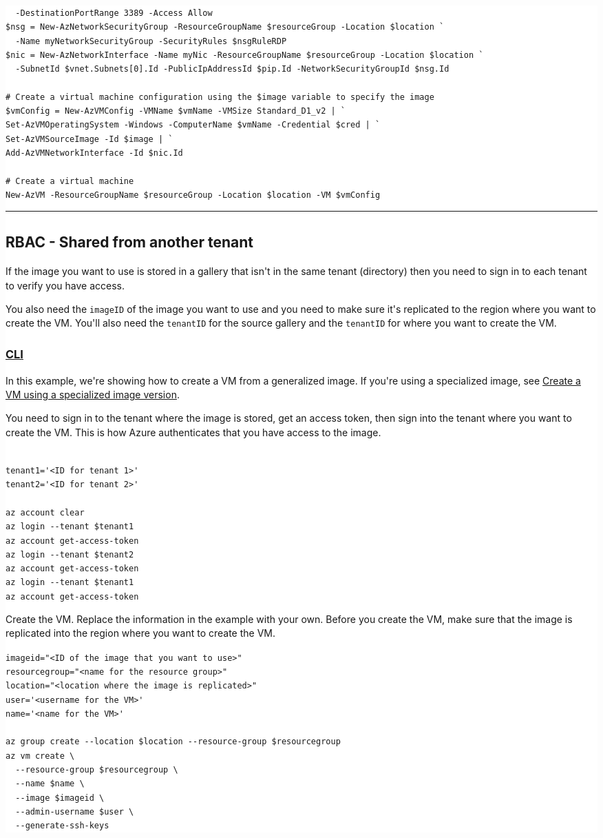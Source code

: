 ```azurepowershell-interactive
  -DestinationPortRange 3389 -Access Allow
$nsg = New-AzNetworkSecurityGroup -ResourceGroupName $resourceGroup -Location $location `
  -Name myNetworkSecurityGroup -SecurityRules $nsgRuleRDP
$nic = New-AzNetworkInterface -Name myNic -ResourceGroupName $resourceGroup -Location $location `
  -SubnetId $vnet.Subnets[0].Id -PublicIpAddressId $pip.Id -NetworkSecurityGroupId $nsg.Id

# Create a virtual machine configuration using the $image variable to specify the image
$vmConfig = New-AzVMConfig -VMName $vmName -VMSize Standard_D1_v2 | `
Set-AzVMOperatingSystem -Windows -ComputerName $vmName -Credential $cred | `
Set-AzVMSourceImage -Id $image | `
Add-AzVMNetworkInterface -Id $nic.Id

# Create a virtual machine
New-AzVM -ResourceGroupName $resourceGroup -Location $location -VM $vmConfig
```
---
## RBAC - Shared from another tenant

If the image you want to use is stored in a gallery that isn't in the same tenant (directory) then you need to sign in to each tenant to verify you have access.

You also need the `imageID` of the image you want to use and you need to make sure it's replicated to the region where you want to create the VM. You'll also need the `tenantID` for the source gallery and the `tenantID` for where you want to create the VM.
### [CLI](#tab/cli2)

In this example, we're showing how to create a VM from a generalized image. If you're using a specialized image, see [Create a VM using a specialized image version](vm-specialized-image-version.md).

You need to sign in to the tenant where the image is stored, get an access token, then sign into the tenant where you want to create the VM. This is how Azure authenticates that you have access to the image.

```azurecli-interactive

tenant1='<ID for tenant 1>'
tenant2='<ID for tenant 2>'

az account clear
az login --tenant $tenant1
az account get-access-token 
az login --tenant $tenant2
az account get-access-token
az login --tenant $tenant1
az account get-access-token
```
 

Create the VM. Replace the information in the example with your own. Before you create the VM, make sure that the image is replicated into the region where you want to create the VM.

```azurecli-interactive
imageid="<ID of the image that you want to use>"
resourcegroup="<name for the resource group>"
location="<location where the image is replicated>"
user='<username for the VM>'
name='<name for the VM>'

az group create --location $location --resource-group $resourcegroup
az vm create \
  --resource-group $resourcegroup \
  --name $name \
  --image $imageid \
  --admin-username $user \
  --generate-ssh-keys
```